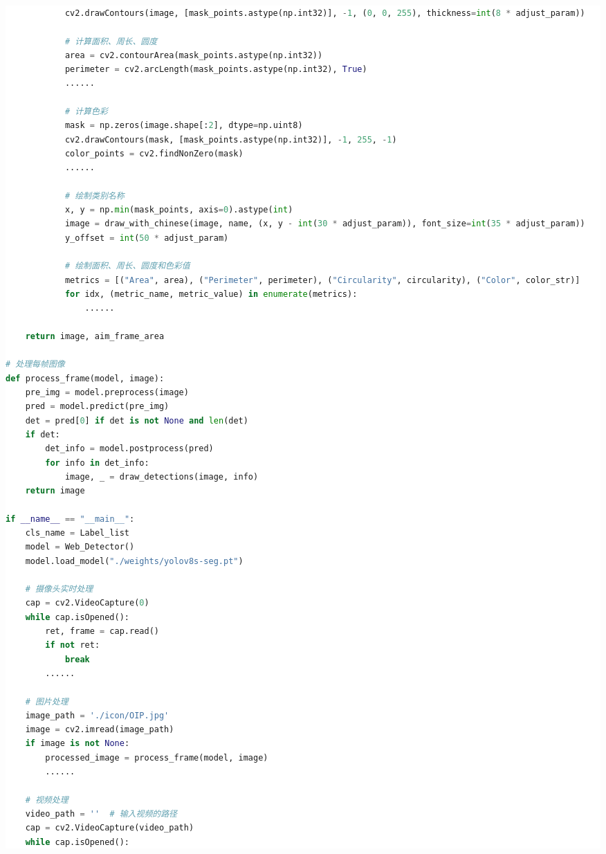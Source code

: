 ```python
            cv2.drawContours(image, [mask_points.astype(np.int32)], -1, (0, 0, 255), thickness=int(8 * adjust_param))

            # 计算面积、周长、圆度
            area = cv2.contourArea(mask_points.astype(np.int32))
            perimeter = cv2.arcLength(mask_points.astype(np.int32), True)
            ......

            # 计算色彩
            mask = np.zeros(image.shape[:2], dtype=np.uint8)
            cv2.drawContours(mask, [mask_points.astype(np.int32)], -1, 255, -1)
            color_points = cv2.findNonZero(mask)
            ......

            # 绘制类别名称
            x, y = np.min(mask_points, axis=0).astype(int)
            image = draw_with_chinese(image, name, (x, y - int(30 * adjust_param)), font_size=int(35 * adjust_param))
            y_offset = int(50 * adjust_param)

            # 绘制面积、周长、圆度和色彩值
            metrics = [("Area", area), ("Perimeter", perimeter), ("Circularity", circularity), ("Color", color_str)]
            for idx, (metric_name, metric_value) in enumerate(metrics):
                ......

    return image, aim_frame_area

# 处理每帧图像
def process_frame(model, image):
    pre_img = model.preprocess(image)
    pred = model.predict(pre_img)
    det = pred[0] if det is not None and len(det)
    if det:
        det_info = model.postprocess(pred)
        for info in det_info:
            image, _ = draw_detections(image, info)
    return image

if __name__ == "__main__":
    cls_name = Label_list
    model = Web_Detector()
    model.load_model("./weights/yolov8s-seg.pt")

    # 摄像头实时处理
    cap = cv2.VideoCapture(0)
    while cap.isOpened():
        ret, frame = cap.read()
        if not ret:
            break
        ......

    # 图片处理
    image_path = './icon/OIP.jpg'
    image = cv2.imread(image_path)
    if image is not None:
        processed_image = process_frame(model, image)
        ......

    # 视频处理
    video_path = ''  # 输入视频的路径
    cap = cv2.VideoCapture(video_path)
    while cap.isOpened():
```